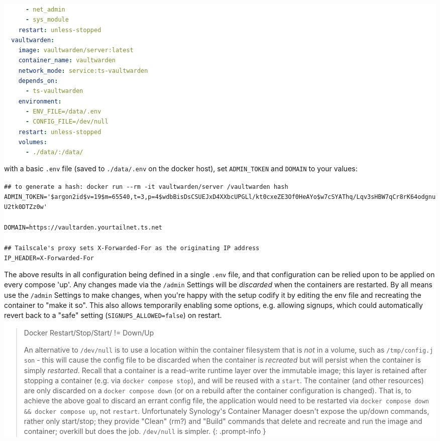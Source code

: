 ```yaml
      - net_admin
      - sys_module
    restart: unless-stopped
  vaultwarden:
    image: vaultwarden/server:latest
    container_name: vaultwarden
    network_mode: service:ts-vaultwarden
    depends_on:
      - ts-vaultwarden
    environment:
      - ENV_FILE=/data/.env
      - CONFIG_FILE=/dev/null
    restart: unless-stopped
    volumes:
      - ./data/:/data/
```

with a basic `.env` file (saved to `./data/.env` on the docker host), set `ADMIN_TOKEN` and `DOMAIN` to your values:

```shell
## to generate a hash: docker run --rm -it vaultwarden/server /vaultwarden hash
ADMIN_TOKEN='$argon2id$v=19$m=65540,t=3,p=4$wdbBisDsCSUEJxD4XXbcUPGLl/kt0cxeZE3Of0HeAYo$w7cSYAThq/Lqv3sHBW7qCr8rK64odgnuU2tk0DTZz0w'

DOMAIN=https://vaultarden.yourtailnet.ts.net

## Tailscale's proxy sets X-Forwarded-For as the originating IP address
IP_HEADER=X-Forwarded-For
```

The above results in all configuration being defined in a single `.env` file, and that configuration can be relied upon to be applied on every compose 'up'. Any changes made via the `/admin` Settings will be _discarded_ when the containers are restarted. By all means use the `/admin` Settings to make changes, when you're happy with the setup codify it by editing the env file and recreating the container to "make it so". This also allows temporarily enabling some options, e.g. allowing signups, which could automatically revert back to a "safe" setting (`SIGNUPS_ALLOWED=false`) on restart.

> Docker Restart/Stop/Start/ != Down/Up
>
> An alternative to `/dev/null` is to use a location within the container filesystem that is _not_ in a volume, such as `/tmp/config.json` - this will cause the config file to be discarded when the container is _recreated_ but will persist when the container is simply _restarted_. Recall that a container is a read-write runtime layer over the immutable image; this layer is retained after stopping a container (e.g. via `docker compose stop`), and will be reused with a `start`. The container (and other resources) are only discarded on a `docker compose down` (or on a rebuild after the container configuration is changed). That is, to achieve the above goal to discard an errant config file, the application would need to be restarted via `docker compose down && docker compose up`, not `restart`. Unfortunately Synology's Container Manager doesn't  expose the up/down commands, rather only start/stop; they provide "Clean" (rm?) and "Build" commands that delete and recreate and run the image and container; overkill but does the job. `/dev/null` is simpler.
{: .prompt-info }
